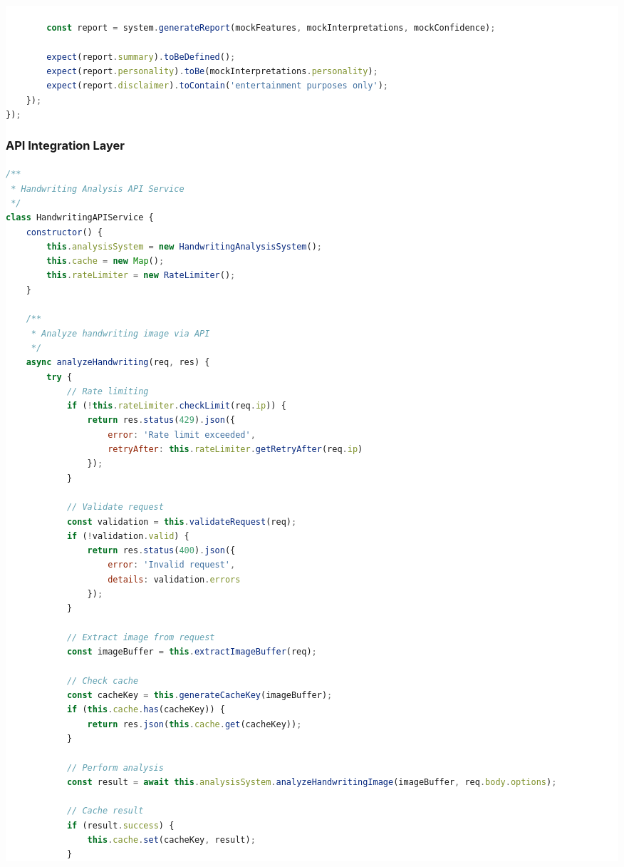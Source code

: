 ```javascript

        const report = system.generateReport(mockFeatures, mockInterpretations, mockConfidence);

        expect(report.summary).toBeDefined();
        expect(report.personality).toBe(mockInterpretations.personality);
        expect(report.disclaimer).toContain('entertainment purposes only');
    });
});
```

### API Integration Layer

```javascript
/**
 * Handwriting Analysis API Service
 */
class HandwritingAPIService {
    constructor() {
        this.analysisSystem = new HandwritingAnalysisSystem();
        this.cache = new Map();
        this.rateLimiter = new RateLimiter();
    }

    /**
     * Analyze handwriting image via API
     */
    async analyzeHandwriting(req, res) {
        try {
            // Rate limiting
            if (!this.rateLimiter.checkLimit(req.ip)) {
                return res.status(429).json({
                    error: 'Rate limit exceeded',
                    retryAfter: this.rateLimiter.getRetryAfter(req.ip)
                });
            }

            // Validate request
            const validation = this.validateRequest(req);
            if (!validation.valid) {
                return res.status(400).json({
                    error: 'Invalid request',
                    details: validation.errors
                });
            }

            // Extract image from request
            const imageBuffer = this.extractImageBuffer(req);

            // Check cache
            const cacheKey = this.generateCacheKey(imageBuffer);
            if (this.cache.has(cacheKey)) {
                return res.json(this.cache.get(cacheKey));
            }

            // Perform analysis
            const result = await this.analysisSystem.analyzeHandwritingImage(imageBuffer, req.body.options);

            // Cache result
            if (result.success) {
                this.cache.set(cacheKey, result);
            }

```